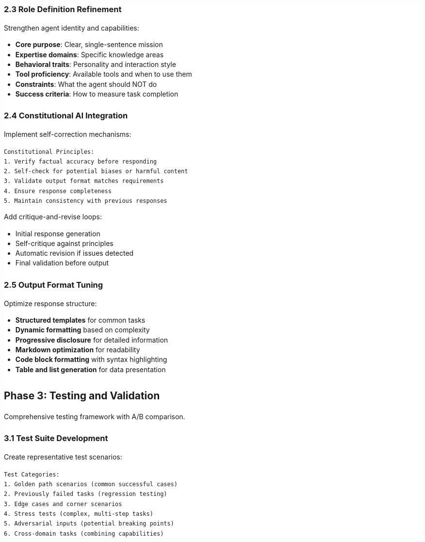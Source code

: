 ### 2.3 Role Definition Refinement

Strengthen agent identity and capabilities:
- **Core purpose**: Clear, single-sentence mission
- **Expertise domains**: Specific knowledge areas
- **Behavioral traits**: Personality and interaction style
- **Tool proficiency**: Available tools and when to use them
- **Constraints**: What the agent should NOT do
- **Success criteria**: How to measure task completion

### 2.4 Constitutional AI Integration

Implement self-correction mechanisms:
```
Constitutional Principles:
1. Verify factual accuracy before responding
2. Self-check for potential biases or harmful content
3. Validate output format matches requirements
4. Ensure response completeness
5. Maintain consistency with previous responses
```

Add critique-and-revise loops:
- Initial response generation
- Self-critique against principles
- Automatic revision if issues detected
- Final validation before output

### 2.5 Output Format Tuning

Optimize response structure:
- **Structured templates** for common tasks
- **Dynamic formatting** based on complexity
- **Progressive disclosure** for detailed information
- **Markdown optimization** for readability
- **Code block formatting** with syntax highlighting
- **Table and list generation** for data presentation

## Phase 3: Testing and Validation

Comprehensive testing framework with A/B comparison.

### 3.1 Test Suite Development

Create representative test scenarios:
```
Test Categories:
1. Golden path scenarios (common successful cases)
2. Previously failed tasks (regression testing)
3. Edge cases and corner scenarios
4. Stress tests (complex, multi-step tasks)
5. Adversarial inputs (potential breaking points)
6. Cross-domain tasks (combining capabilities)
```
